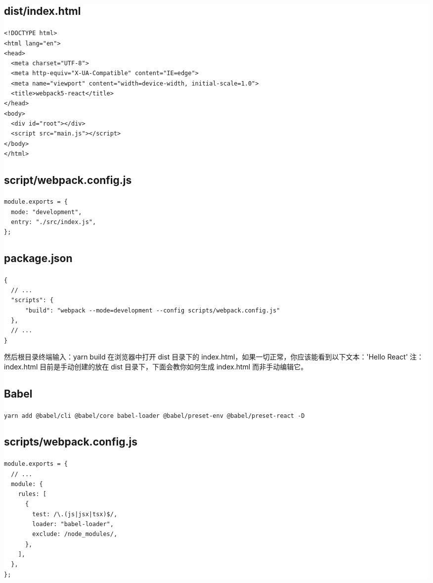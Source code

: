 ## dist/index.html
```
<!DOCTYPE html>
<html lang="en">
<head>
  <meta charset="UTF-8">
  <meta http-equiv="X-UA-Compatible" content="IE=edge">
  <meta name="viewport" content="width=device-width, initial-scale=1.0">
  <title>webpack5-react</title>
</head>
<body>
  <div id="root"></div>
  <script src="main.js"></script>
</body>
</html>
```

## script/webpack.config.js
```
module.exports = {
  mode: "development",
  entry: "./src/index.js",
};
```

## package.json
```
{
  // ...
  "scripts": {
      "build": "webpack --mode=development --config scripts/webpack.config.js"
  },
  // ...
}
```

然后根目录终端输入：yarn build
在浏览器中打开 dist 目录下的 index.html，如果一切正常，你应该能看到以下文本：'Hello React'
注：index.html 目前是手动创建的放在 dist 目录下，下面会教你如何生成 index.html 而非手动编辑它。

## Babel
```
yarn add @babel/cli @babel/core babel-loader @babel/preset-env @babel/preset-react -D
```

## scripts/webpack.config.js
```
module.exports = {
  // ...
  module: {
    rules: [
      {
        test: /\.(js|jsx|tsx)$/,
        loader: "babel-loader",
        exclude: /node_modules/,
      },
    ],
  },
};
```
